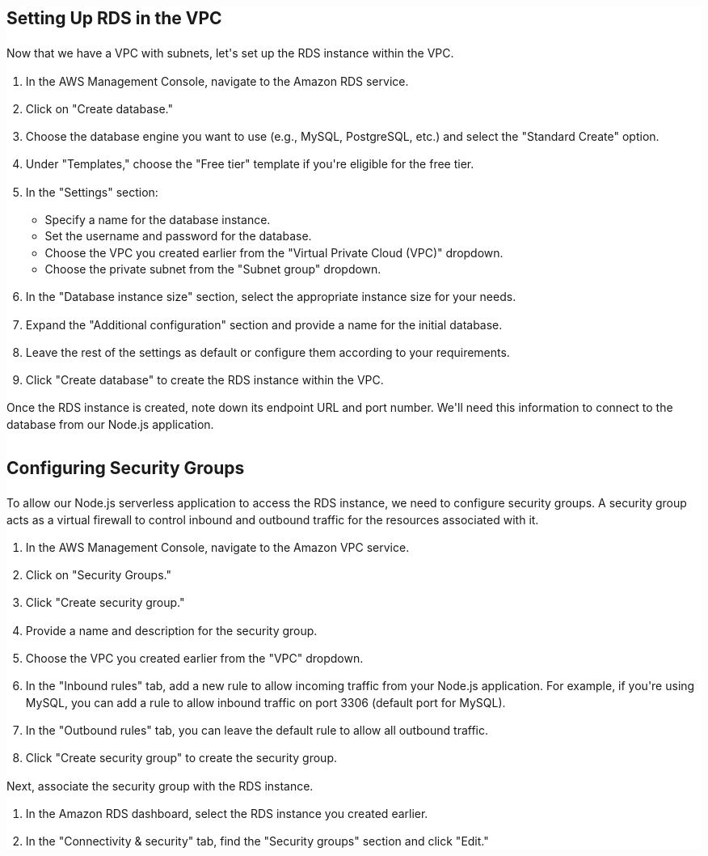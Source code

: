 ## Setting Up RDS in the VPC

Now that we have a VPC with subnets, let's set up the RDS instance within the VPC.

1. In the AWS Management Console, navigate to the Amazon RDS service.

2. Click on "Create database."

3. Choose the database engine you want to use (e.g., MySQL, PostgreSQL, etc.) and select the "Standard Create" option.

4. Under "Templates," choose the "Free tier" template if you're eligible for the free tier.

5. In the "Settings" section:

   - Specify a name for the database instance.
   - Set the username and password for the database.
   - Choose the VPC you created earlier from the "Virtual Private Cloud (VPC)" dropdown.
   - Choose the private subnet from the "Subnet group" dropdown.

6. In the "Database instance size" section, select the appropriate instance size for your needs.

7. Expand the "Additional configuration" section and provide a name for the initial database.

8. Leave the rest of the settings as default or configure them according to your requirements.

9. Click "Create database" to create the RDS instance within the VPC.

Once the RDS instance is created, note down its endpoint URL and port number. We'll need this information to connect to the database from our Node.js application.

## Configuring Security Groups

To allow our Node.js serverless application to access the RDS instance, we need to configure security groups. A security group acts as a virtual firewall to control inbound and outbound traffic for the resources associated with it.

1. In the AWS Management Console, navigate to the Amazon VPC service.

2. Click on "Security Groups."

3. Click "Create security group."

4. Provide a name and description for the security group.

5. Choose the VPC you created earlier from the "VPC" dropdown.

6. In the "Inbound rules" tab, add a new rule to allow incoming traffic from your Node.js application. For example, if you're using MySQL, you can add a rule to allow inbound traffic on port 3306 (default port for MySQL).

7. In the "Outbound rules" tab, you can leave the default rule to allow all outbound traffic.

8. Click "Create security group" to create the security group.

Next, associate the security group with the RDS instance.

1. In the Amazon RDS dashboard, select the RDS instance you created earlier.

2. In the "Connectivity & security" tab, find the "Security groups" section and click "Edit."

